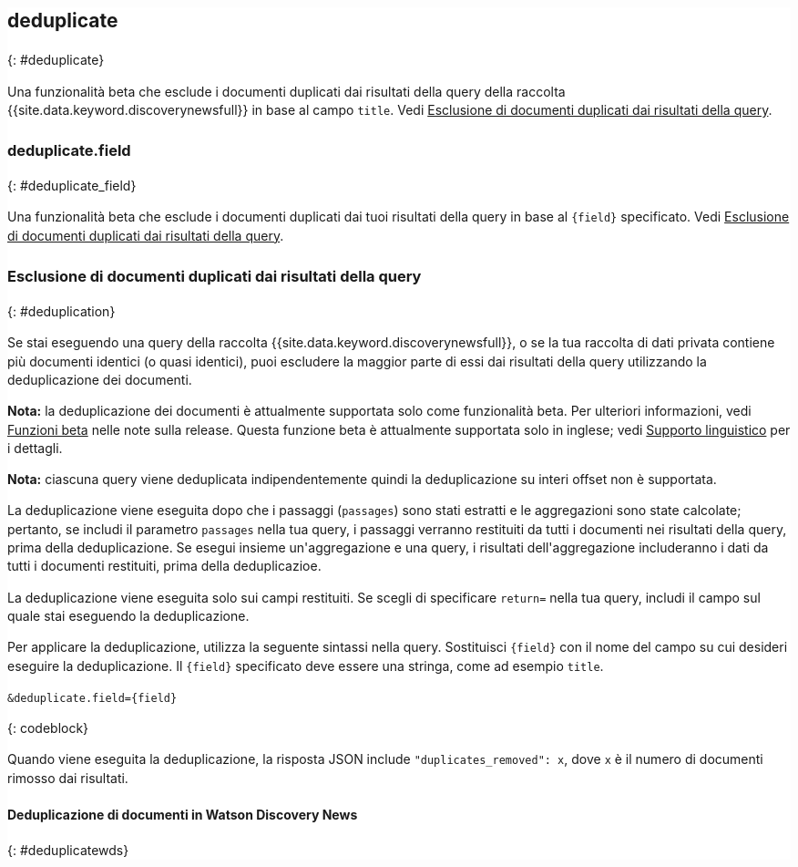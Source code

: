 ## deduplicate
{: #deduplicate}

 Una funzionalità beta che esclude i documenti duplicati dai risultati della query della raccolta {{site.data.keyword.discoverynewsfull}} in base al campo `title`. Vedi [Esclusione di documenti duplicati dai risultati della query](/docs/services/discovery?topic=discovery-query-parameters#deduplication).

### deduplicate.field
{: #deduplicate_field}

Una funzionalità beta che esclude i documenti duplicati dai tuoi risultati della query in base al `{field}` specificato. Vedi [Esclusione di documenti duplicati dai risultati della query](/docs/services/discovery?topic=discovery-query-parameters#deduplication).

### Esclusione di documenti duplicati dai risultati della query
{: #deduplication}

Se stai eseguendo una query della raccolta {{site.data.keyword.discoverynewsfull}}, o se la tua raccolta di dati privata contiene più documenti identici (o quasi identici), puoi escludere la maggior parte di essi dai risultati della query utilizzando la deduplicazione dei documenti.

**Nota:** la deduplicazione dei documenti è attualmente supportata solo come funzionalità beta. Per ulteriori informazioni, vedi [Funzioni beta](/docs/services/discovery?topic=discovery-release-notes#beta-features) nelle note sulla release. Questa funzione beta è attualmente supportata solo in inglese; vedi [Supporto linguistico](/docs/services/discovery?topic=discovery-language-support#feature-support) per i dettagli.

**Nota:**  ciascuna query viene deduplicata indipendentemente quindi la deduplicazione su interi offset non è supportata.

La deduplicazione viene eseguita dopo che i passaggi (`passages`) sono stati estratti e le aggregazioni sono state calcolate; pertanto, se includi il parametro `passages` nella tua query, i passaggi verranno restituiti da tutti i documenti nei risultati della query, prima della deduplicazione. Se esegui insieme un'aggregazione e una query, i risultati dell'aggregazione includeranno i dati da tutti i documenti restituiti, prima della deduplicazioe.

La deduplicazione viene eseguita solo sui campi restituiti. Se scegli di specificare `return=` nella tua query, includi il campo sul quale stai eseguendo la deduplicazione.

Per applicare la deduplicazione, utilizza la seguente sintassi nella query.  Sostituisci `{field}` con il nome del campo su cui desideri eseguire la deduplicazione. Il `{field}` specificato deve essere una stringa, come ad esempio `title`.

```
&deduplicate.field={field}
```
{: codeblock}

Quando viene eseguita la deduplicazione, la risposta JSON include `"duplicates_removed": x`, dove `x` è il numero di documenti rimosso dai risultati.

#### Deduplicazione di documenti in Watson Discovery News
{: #deduplicatewds}
